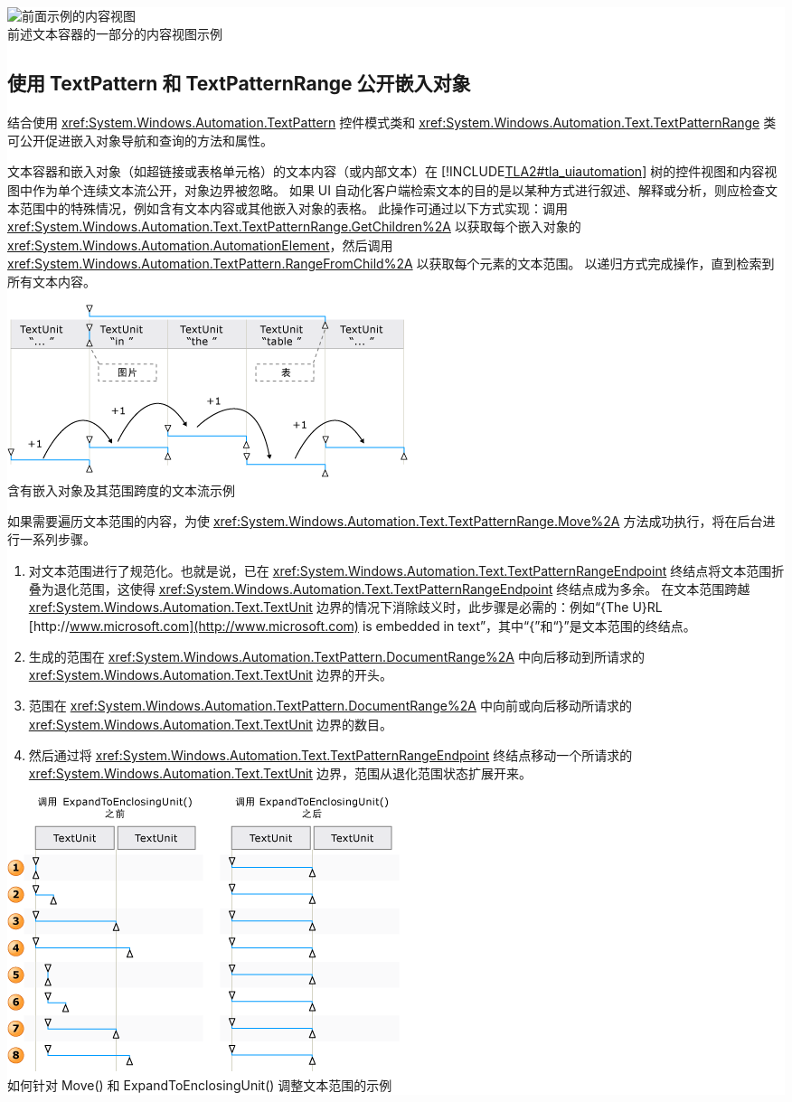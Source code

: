  ![前面示例的内容视图](../../../docs/framework/ui-automation/media/uia-textpattern-embedded-objects-overview-example2.png "UIA\_TextPattern\_Embedded\_Objects\_Overview\_Example2")  
前述文本容器的一部分的内容视图示例  
  
<a name="Expose_Embedded_Objects_Using_TextPattern_and"></a>   
## 使用 TextPattern 和 TextPatternRange 公开嵌入对象  
 结合使用 <xref:System.Windows.Automation.TextPattern> 控件模式类和 <xref:System.Windows.Automation.Text.TextPatternRange> 类可公开促进嵌入对象导航和查询的方法和属性。  
  
 文本容器和嵌入对象（如超链接或表格单元格）的文本内容（或内部文本）在 [!INCLUDE[TLA2#tla_uiautomation](../../../includes/tla2sharptla-uiautomation-md.md)] 树的控件视图和内容视图中作为单个连续文本流公开，对象边界被忽略。 如果 UI 自动化客户端检索文本的目的是以某种方式进行叙述、解释或分析，则应检查文本范围中的特殊情况，例如含有文本内容或其他嵌入对象的表格。 此操作可通过以下方式实现：调用 <xref:System.Windows.Automation.Text.TextPatternRange.GetChildren%2A> 以获取每个嵌入对象的 <xref:System.Windows.Automation.AutomationElement>，然后调用 <xref:System.Windows.Automation.TextPattern.RangeFromChild%2A> 以获取每个元素的文本范围。 以递归方式完成操作，直到检索到所有文本内容。  
  
 ![嵌入式对象所跨的文本范围。](../../../docs/framework/ui-automation/media/uia-textpattern-embeddedobjecttextranges.png "UIA\_TextPattern\_EmbeddedObjectTextRanges")  
含有嵌入对象及其范围跨度的文本流示例  
  
 如果需要遍历文本范围的内容，为使 <xref:System.Windows.Automation.Text.TextPatternRange.Move%2A> 方法成功执行，将在后台进行一系列步骤。  
  
1.  对文本范围进行了规范化。也就是说，已在 <xref:System.Windows.Automation.Text.TextPatternRangeEndpoint> 终结点将文本范围折叠为退化范围，这使得 <xref:System.Windows.Automation.Text.TextPatternRangeEndpoint> 终结点成为多余。 在文本范围跨越 <xref:System.Windows.Automation.Text.TextUnit> 边界的情况下消除歧义时，此步骤是必需的：例如“{The U}RL [http:\/\/www.microsoft.com](http://www.microsoft.com) is embedded in text”，其中“{”和“}”是文本范围的终结点。  
  
2.  生成的范围在 <xref:System.Windows.Automation.TextPattern.DocumentRange%2A> 中向后移动到所请求的 <xref:System.Windows.Automation.Text.TextUnit> 边界的开头。  
  
3.  范围在 <xref:System.Windows.Automation.TextPattern.DocumentRange%2A> 中向前或向后移动所请求的 <xref:System.Windows.Automation.Text.TextUnit> 边界的数目。  
  
4.  然后通过将 <xref:System.Windows.Automation.Text.TextPatternRangeEndpoint> 终结点移动一个所请求的 <xref:System.Windows.Automation.Text.TextUnit> 边界，范围从退化范围状态扩展开来。  
  
 ![通过 Move 和 ExpandToEnclosingUnit 进行的范围调整](../../../docs/framework/ui-automation/media/uia-textpattern-moveandexpand-examples.png "UIA\_TextPattern\_MoveAndExpand\_Examples")  
如何针对 Move\(\) 和 ExpandToEnclosingUnit\(\) 调整文本范围的示例  
  